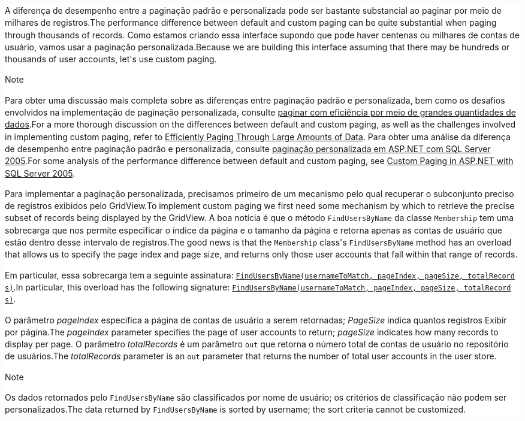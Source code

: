 
<span data-ttu-id="aea54-226">A diferença de desempenho entre a paginação padrão e personalizada pode ser bastante substancial ao paginar por meio de milhares de registros.</span><span class="sxs-lookup"><span data-stu-id="aea54-226">The performance difference between default and custom paging can be quite substantial when paging through thousands of records.</span></span> <span data-ttu-id="aea54-227">Como estamos criando essa interface supondo que pode haver centenas ou milhares de contas de usuário, vamos usar a paginação personalizada.</span><span class="sxs-lookup"><span data-stu-id="aea54-227">Because we are building this interface assuming that there may be hundreds or thousands of user accounts, let's use custom paging.</span></span>

> [!NOTE]
> <span data-ttu-id="aea54-228">Para obter uma discussão mais completa sobre as diferenças entre paginação padrão e personalizada, bem como os desafios envolvidos na implementação de paginação personalizada, consulte [paginar com eficiência por meio de grandes quantidades de dados](https://asp.net/learn/data-access/tutorial-25-cs.aspx).</span><span class="sxs-lookup"><span data-stu-id="aea54-228">For a more thorough discussion on the differences between default and custom paging, as well as the challenges involved in implementing custom paging, refer to [Efficiently Paging Through Large Amounts of Data](https://asp.net/learn/data-access/tutorial-25-cs.aspx).</span></span> <span data-ttu-id="aea54-229">Para obter uma análise da diferença de desempenho entre paginação padrão e personalizada, consulte [paginação personalizada em ASP.NET com SQL Server 2005](http://aspnet.4guysfromrolla.com/articles/031506-1.aspx).</span><span class="sxs-lookup"><span data-stu-id="aea54-229">For some analysis of the performance difference between default and custom paging, see [Custom Paging in ASP.NET with SQL Server 2005](http://aspnet.4guysfromrolla.com/articles/031506-1.aspx).</span></span>

<span data-ttu-id="aea54-230">Para implementar a paginação personalizada, precisamos primeiro de um mecanismo pelo qual recuperar o subconjunto preciso de registros exibidos pelo GridView.</span><span class="sxs-lookup"><span data-stu-id="aea54-230">To implement custom paging we first need some mechanism by which to retrieve the precise subset of records being displayed by the GridView.</span></span> <span data-ttu-id="aea54-231">A boa notícia é que o método `FindUsersByName` da classe `Membership` tem uma sobrecarga que nos permite especificar o índice da página e o tamanho da página e retorna apenas as contas de usuário que estão dentro desse intervalo de registros.</span><span class="sxs-lookup"><span data-stu-id="aea54-231">The good news is that the `Membership` class's `FindUsersByName` method has an overload that allows us to specify the page index and page size, and returns only those user accounts that fall within that range of records.</span></span>

<span data-ttu-id="aea54-232">Em particular, essa sobrecarga tem a seguinte assinatura: [`FindUsersByName(usernameToMatch, pageIndex, pageSize, totalRecords)`](https://msdn.microsoft.com/library/fa5st8b2.aspx).</span><span class="sxs-lookup"><span data-stu-id="aea54-232">In particular, this overload has the following signature: [`FindUsersByName(usernameToMatch, pageIndex, pageSize, totalRecords)`](https://msdn.microsoft.com/library/fa5st8b2.aspx).</span></span>

<span data-ttu-id="aea54-233">O parâmetro *pageIndex* especifica a página de contas de usuário a serem retornadas; *PageSize* indica quantos registros Exibir por página.</span><span class="sxs-lookup"><span data-stu-id="aea54-233">The *pageIndex* parameter specifies the page of user accounts to return; *pageSize* indicates how many records to display per page.</span></span> <span data-ttu-id="aea54-234">O parâmetro *totalRecords* é um parâmetro `out` que retorna o número total de contas de usuário no repositório de usuários.</span><span class="sxs-lookup"><span data-stu-id="aea54-234">The *totalRecords* parameter is an `out` parameter that returns the number of total user accounts in the user store.</span></span>

> [!NOTE]
> <span data-ttu-id="aea54-235">Os dados retornados pelo `FindUsersByName` são classificados por nome de usuário; os critérios de classificação não podem ser personalizados.</span><span class="sxs-lookup"><span data-stu-id="aea54-235">The data returned by `FindUsersByName` is sorted by username; the sort criteria cannot be customized.</span></span>
